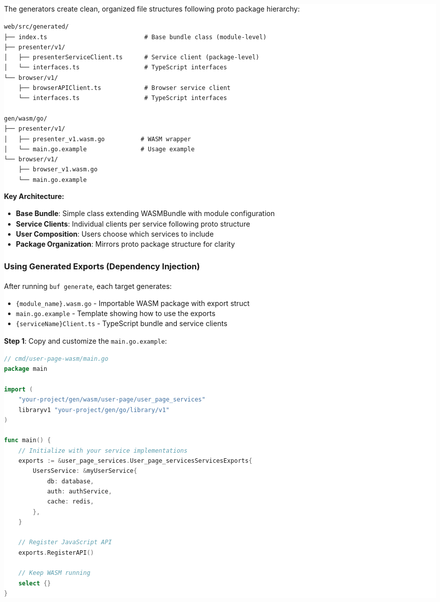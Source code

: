 The generators create clean, organized file structures following proto package hierarchy:

```
web/src/generated/
├── index.ts                           # Base bundle class (module-level)
├── presenter/v1/
│   ├── presenterServiceClient.ts      # Service client (package-level)
│   └── interfaces.ts                  # TypeScript interfaces
└── browser/v1/
    ├── browserAPIClient.ts            # Browser service client
    └── interfaces.ts                  # TypeScript interfaces

gen/wasm/go/
├── presenter/v1/
│   ├── presenter_v1.wasm.go          # WASM wrapper
│   └── main.go.example               # Usage example
└── browser/v1/
    ├── browser_v1.wasm.go
    └── main.go.example
```

**Key Architecture:**
- **Base Bundle**: Simple class extending WASMBundle with module configuration
- **Service Clients**: Individual clients per service following proto structure
- **User Composition**: Users choose which services to include
- **Package Organization**: Mirrors proto package structure for clarity

### Using Generated Exports (Dependency Injection)

After running `buf generate`, each target generates:
- `{module_name}.wasm.go` - Importable WASM package with export struct
- `main.go.example` - Template showing how to use the exports
- `{serviceName}Client.ts` - TypeScript bundle and service clients

**Step 1**: Copy and customize the `main.go.example`:

```go
// cmd/user-page-wasm/main.go
package main

import (
    "your-project/gen/wasm/user-page/user_page_services"
    libraryv1 "your-project/gen/go/library/v1"
)

func main() {
    // Initialize with your service implementations
    exports := &user_page_services.User_page_servicesServicesExports{
        UsersService: &myUserService{
            db: database,
            auth: authService,
            cache: redis,
        },
    }
    
    // Register JavaScript API
    exports.RegisterAPI()
    
    // Keep WASM running
    select {}
}
```
